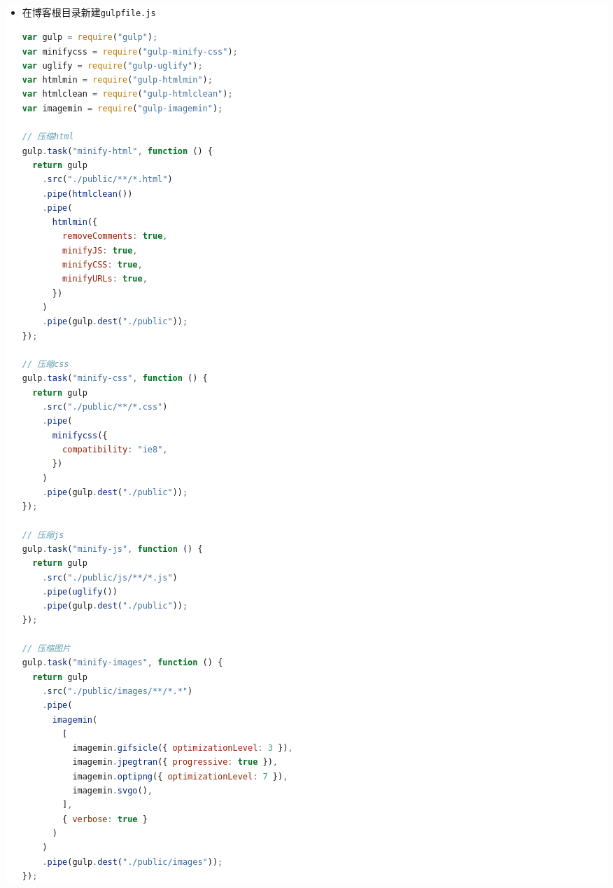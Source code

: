- 在博客根目录新建`gulpfile.js`

  ```js
  var gulp = require("gulp");
  var minifycss = require("gulp-minify-css");
  var uglify = require("gulp-uglify");
  var htmlmin = require("gulp-htmlmin");
  var htmlclean = require("gulp-htmlclean");
  var imagemin = require("gulp-imagemin");

  // 压缩html
  gulp.task("minify-html", function () {
    return gulp
      .src("./public/**/*.html")
      .pipe(htmlclean())
      .pipe(
        htmlmin({
          removeComments: true,
          minifyJS: true,
          minifyCSS: true,
          minifyURLs: true,
        })
      )
      .pipe(gulp.dest("./public"));
  });

  // 压缩css
  gulp.task("minify-css", function () {
    return gulp
      .src("./public/**/*.css")
      .pipe(
        minifycss({
          compatibility: "ie8",
        })
      )
      .pipe(gulp.dest("./public"));
  });

  // 压缩js
  gulp.task("minify-js", function () {
    return gulp
      .src("./public/js/**/*.js")
      .pipe(uglify())
      .pipe(gulp.dest("./public"));
  });

  // 压缩图片
  gulp.task("minify-images", function () {
    return gulp
      .src("./public/images/**/*.*")
      .pipe(
        imagemin(
          [
            imagemin.gifsicle({ optimizationLevel: 3 }),
            imagemin.jpegtran({ progressive: true }),
            imagemin.optipng({ optimizationLevel: 7 }),
            imagemin.svgo(),
          ],
          { verbose: true }
        )
      )
      .pipe(gulp.dest("./public/images"));
  });

  ```
